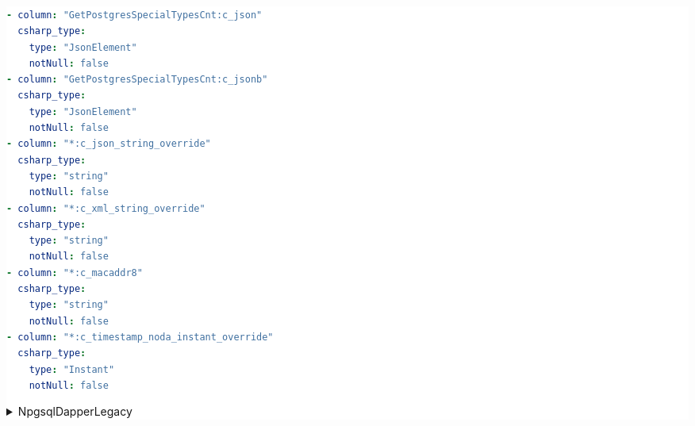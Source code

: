 ```yaml
- column: "GetPostgresSpecialTypesCnt:c_json"
  csharp_type:
    type: "JsonElement"
    notNull: false
- column: "GetPostgresSpecialTypesCnt:c_jsonb"
  csharp_type:
    type: "JsonElement"
    notNull: false
- column: "*:c_json_string_override"
  csharp_type:
    type: "string"
    notNull: false
- column: "*:c_xml_string_override"
  csharp_type:
    type: "string"
    notNull: false
- column: "*:c_macaddr8"
  csharp_type:
    type: "string"
    notNull: false
- column: "*:c_timestamp_noda_instant_override"
  csharp_type:
    type: "Instant"
    notNull: false
```

</details>
<details>
<summary>NpgsqlDapperLegacy</summary>

## Engine `postgresql`: [NpgsqlDapperLegacyExample](examples/NpgsqlDapperLegacyExample)
### [Schema](examples/config/postgresql/authors/schema.sql) | [Queries](examples/config/postgresql/authors/query.sql) | [End2End Test](end2end/EndToEndTestsLegacy/NpgsqlDapperTester.cs)
### Config
```yaml
useDapper: true
targetFramework: netstandard2.0
generateCsproj: true
namespaceName: NpgsqlDapperLegacyExampleGen
overrides:
- column: "GetPostgresFunctions:max_integer"
  csharp_type:
    type: "int"
    notNull: false
- column: "GetPostgresFunctions:max_varchar"
  csharp_type:
    type: "string"
    notNull: false
- column: "GetPostgresFunctions:max_timestamp"
  csharp_type:
    type: "DateTime"
    notNull: true
- column: "GetPostgresSpecialTypesCnt:c_json"
  csharp_type:
    type: "JsonElement"
    notNull: false
- column: "GetPostgresSpecialTypesCnt:c_jsonb"
  csharp_type:
    type: "JsonElement"
```